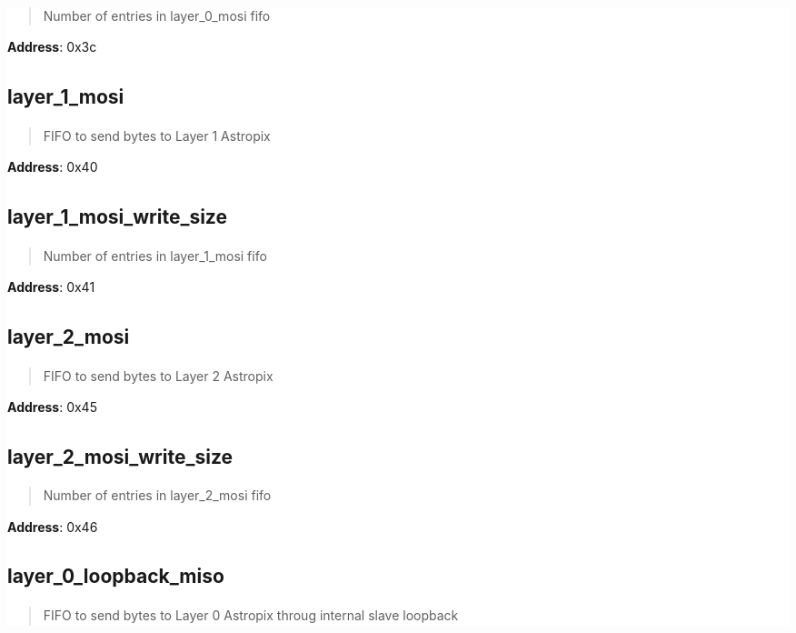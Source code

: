 
> Number of entries in layer_0_mosi fifo


**Address**: 0x3c






## <a id='layer_1_mosi'></a>layer_1_mosi


> FIFO to send bytes to Layer 1 Astropix


**Address**: 0x40






## <a id='layer_1_mosi_write_size'></a>layer_1_mosi_write_size


> Number of entries in layer_1_mosi fifo


**Address**: 0x41






## <a id='layer_2_mosi'></a>layer_2_mosi


> FIFO to send bytes to Layer 2 Astropix


**Address**: 0x45






## <a id='layer_2_mosi_write_size'></a>layer_2_mosi_write_size


> Number of entries in layer_2_mosi fifo


**Address**: 0x46






## <a id='layer_0_loopback_miso'></a>layer_0_loopback_miso


> FIFO to send bytes to Layer 0 Astropix throug internal slave loopback
